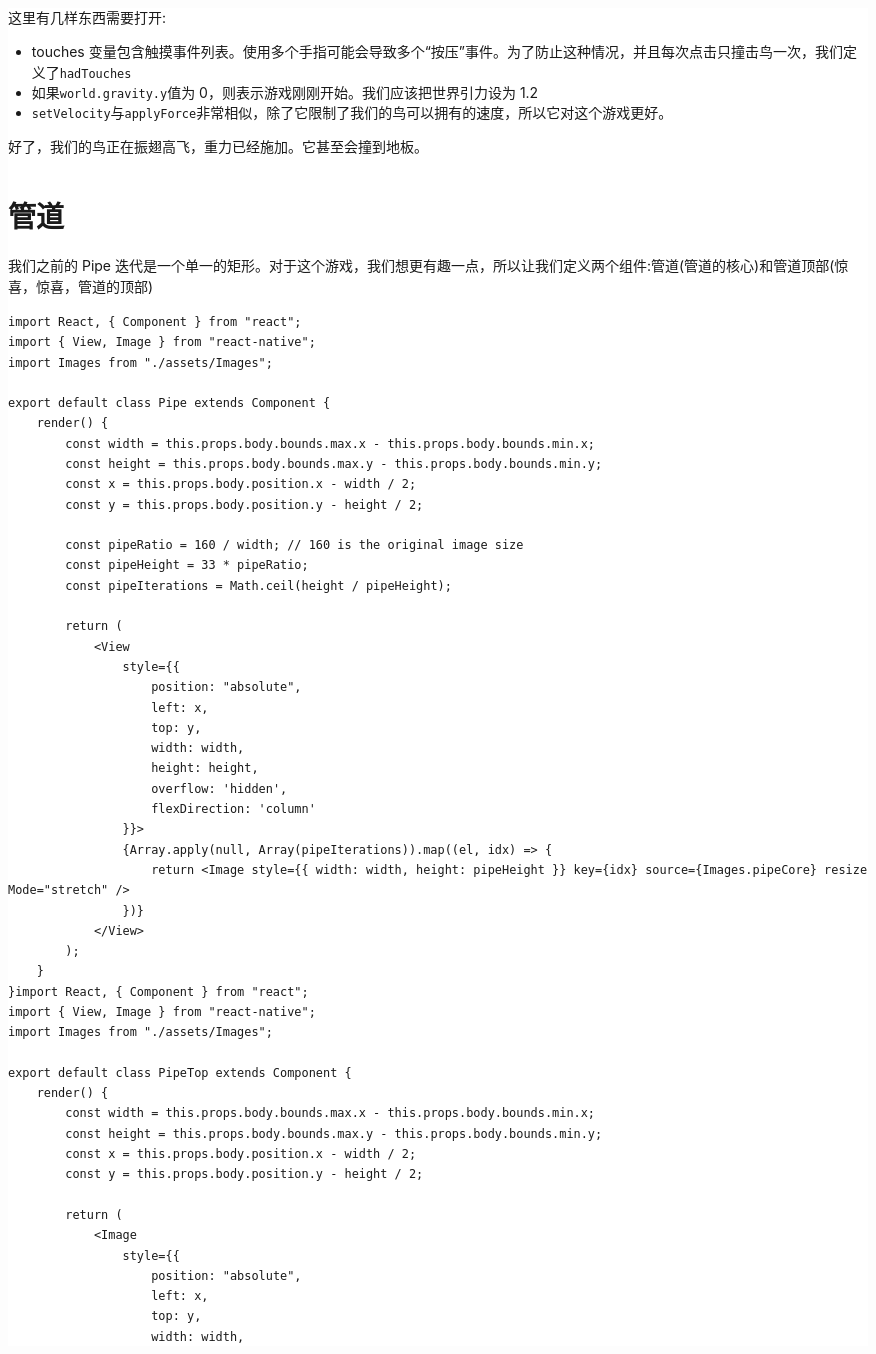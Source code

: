 这里有几样东西需要打开:

*   touches 变量包含触摸事件列表。使用多个手指可能会导致多个“按压”事件。为了防止这种情况，并且每次点击只撞击鸟一次，我们定义了`hadTouches`
*   如果`world.gravity.y`值为 0，则表示游戏刚刚开始。我们应该把世界引力设为 1.2
*   `setVelocity`与`applyForce`非常相似，除了它限制了我们的鸟可以拥有的速度，所以它对这个游戏更好。

好了，我们的鸟正在振翅高飞，重力已经施加。它甚至会撞到地板。

# 管道

我们之前的 Pipe 迭代是一个单一的矩形。对于这个游戏，我们想更有趣一点，所以让我们定义两个组件:管道(管道的核心)和管道顶部(惊喜，惊喜，管道的顶部)

```
import React, { Component } from "react";
import { View, Image } from "react-native";
import Images from "./assets/Images";

export default class Pipe extends Component {
    render() {
        const width = this.props.body.bounds.max.x - this.props.body.bounds.min.x;
        const height = this.props.body.bounds.max.y - this.props.body.bounds.min.y;
        const x = this.props.body.position.x - width / 2;
        const y = this.props.body.position.y - height / 2;

        const pipeRatio = 160 / width; // 160 is the original image size
        const pipeHeight = 33 * pipeRatio;
        const pipeIterations = Math.ceil(height / pipeHeight);

        return (
            <View
                style={{
                    position: "absolute",
                    left: x,
                    top: y,
                    width: width,
                    height: height,
                    overflow: 'hidden',
                    flexDirection: 'column'
                }}>
                {Array.apply(null, Array(pipeIterations)).map((el, idx) => {
                    return <Image style={{ width: width, height: pipeHeight }} key={idx} source={Images.pipeCore} resizeMode="stretch" />
                })}
            </View>
        );
    }
}import React, { Component } from "react";
import { View, Image } from "react-native";
import Images from "./assets/Images";

export default class PipeTop extends Component {
    render() {
        const width = this.props.body.bounds.max.x - this.props.body.bounds.min.x;
        const height = this.props.body.bounds.max.y - this.props.body.bounds.min.y;
        const x = this.props.body.position.x - width / 2;
        const y = this.props.body.position.y - height / 2;

        return (
            <Image
                style={{
                    position: "absolute",
                    left: x,
                    top: y,
                    width: width,
```